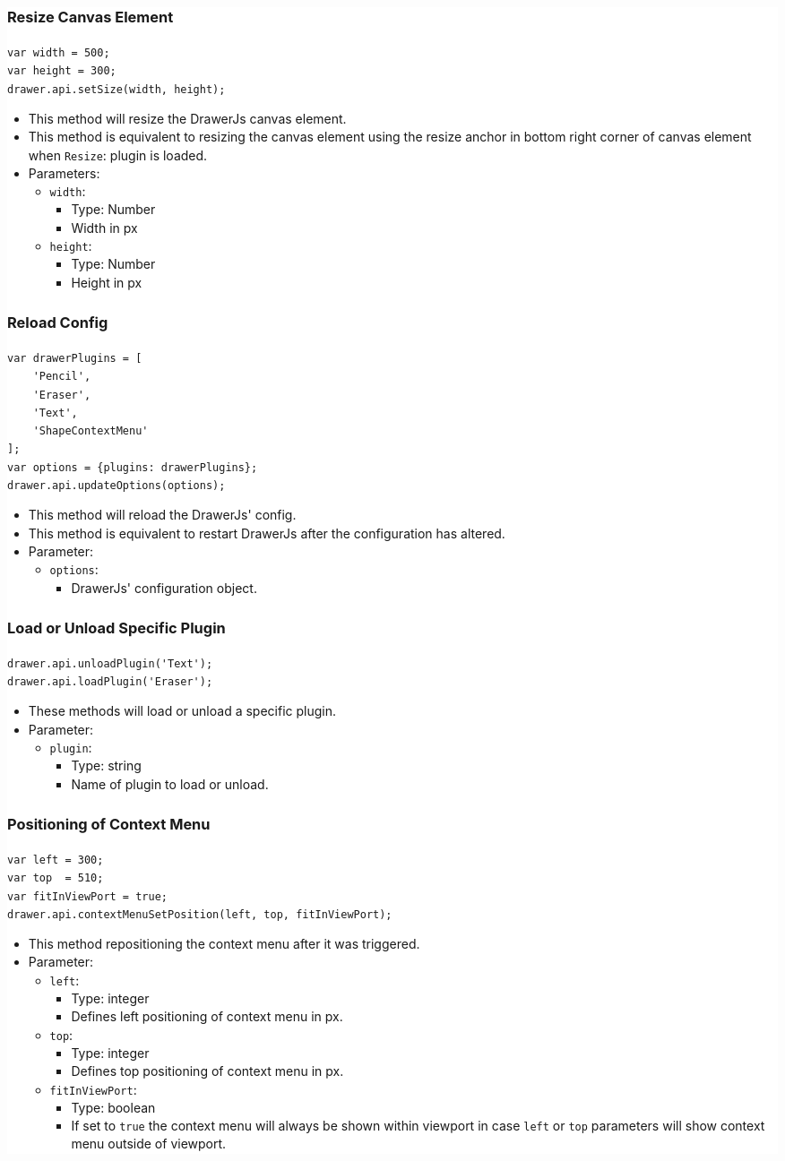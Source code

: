 ### Resize Canvas Element
```
var width = 500;
var height = 300;
drawer.api.setSize(width, height);
```
* This method will resize the DrawerJs canvas element. 
* This method is equivalent to resizing the canvas element using the resize anchor in bottom right corner of canvas element when `Resize`: plugin is loaded. 
* Parameters:
    * `width`:
        * Type: Number 
        * Width in px 
    * `height`:
        * Type: Number 
        * Height in px 

### Reload Config
```
var drawerPlugins = [
    'Pencil',
    'Eraser',
    'Text',
    'ShapeContextMenu'
];
var options = {plugins: drawerPlugins};
drawer.api.updateOptions(options);
```
* This method will reload the DrawerJs' config. 
* This method is equivalent to restart DrawerJs after the configuration has altered. 
* Parameter:
    * `options`:
        * DrawerJs' configuration object. 

### Load or Unload Specific Plugin
```
drawer.api.unloadPlugin('Text');
drawer.api.loadPlugin('Eraser');
```
* These methods will load or unload a specific plugin. 
* Parameter:
    * `plugin`:
        * Type: string 
        * Name of plugin to load or unload. 

### Positioning of Context Menu
```
var left = 300;
var top  = 510;
var fitInViewPort = true;
drawer.api.contextMenuSetPosition(left, top, fitInViewPort);
```
* This method repositioning the context menu after it was triggered. 
* Parameter:
    * `left`:
        * Type: integer 
        * Defines left positioning of context menu in px. 
    * `top`:
        * Type: integer 
        * Defines top positioning of context menu in px. 
    * `fitInViewPort`:
        * Type: boolean 
        * If set to `true` the context menu will always be shown within viewport in case `left` or `top` parameters will show context menu outside of viewport. 